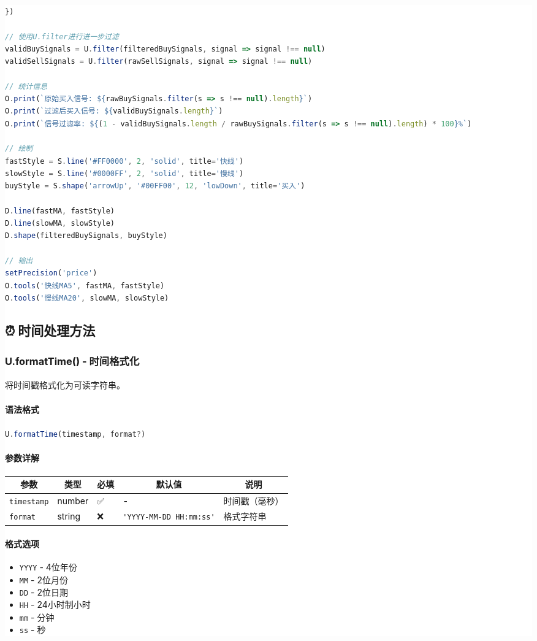 ```javascript
})

// 使用U.filter进行进一步过滤
validBuySignals = U.filter(filteredBuySignals, signal => signal !== null)
validSellSignals = U.filter(rawSellSignals, signal => signal !== null)

// 统计信息
O.print(`原始买入信号: ${rawBuySignals.filter(s => s !== null).length}`)
O.print(`过滤后买入信号: ${validBuySignals.length}`)
O.print(`信号过滤率: ${(1 - validBuySignals.length / rawBuySignals.filter(s => s !== null).length) * 100}%`)

// 绘制
fastStyle = S.line('#FF0000', 2, 'solid', title='快线')
slowStyle = S.line('#0000FF', 2, 'solid', title='慢线')
buyStyle = S.shape('arrowUp', '#00FF00', 12, 'lowDown', title='买入')

D.line(fastMA, fastStyle)
D.line(slowMA, slowStyle)
D.shape(filteredBuySignals, buyStyle)

// 输出
setPrecision('price')
O.tools('快线MA5', fastMA, fastStyle)
O.tools('慢线MA20', slowMA, slowStyle)
```

## ⏰ 时间处理方法

### U.formatTime() - 时间格式化

将时间戳格式化为可读字符串。

#### 语法格式
```javascript
U.formatTime(timestamp, format?)
```

#### 参数详解
| 参数 | 类型 | 必填 | 默认值 | 说明 |
|------|------|------|--------|------|
| `timestamp` | number | ✅ | - | 时间戳（毫秒） |
| `format` | string | ❌ | `'YYYY-MM-DD HH:mm:ss'` | 格式字符串 |

#### 格式选项
- `YYYY` - 4位年份
- `MM` - 2位月份
- `DD` - 2位日期
- `HH` - 24小时制小时
- `mm` - 分钟
- `ss` - 秒
